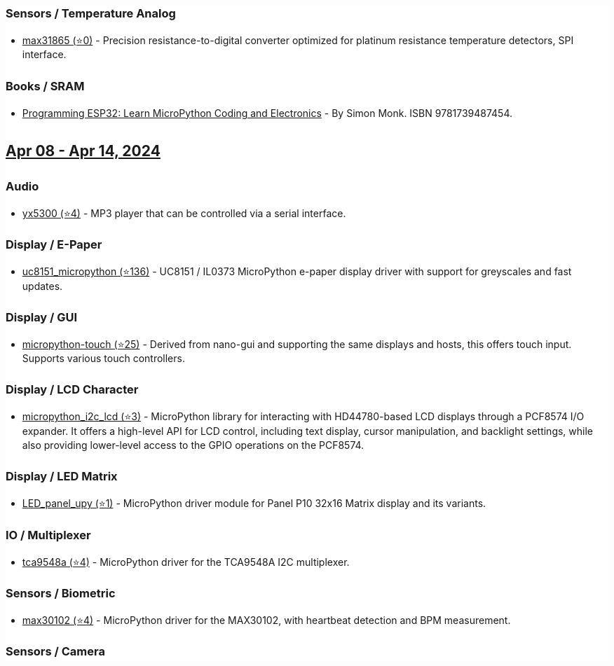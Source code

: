 ### Sensors / Temperature Analog

*   [max31865 (⭐0)](https://github.com/sufyanaslam198/max31865) - Precision resistance-to-digital converter optimized for platinum resistance temperature detectors, SPI interface.

### Books / SRAM

*   [Programming ESP32: Learn MicroPython Coding and Electronics](https://www.amazon.com/Programming-ESP32-MicroPython-Coding-Electronics/dp/1739487451/) - By Simon Monk. ISBN 9781739487454.

## [Apr 08 - Apr 14, 2024](/content/2024/15/README.md)

### Audio

*   [yx5300 (⭐4)](https://github.com/QuirkyCort/IoTy/blob/main/public/extensions/yx5300.py) - MP3 player that can be controlled via a serial interface.

### Display / E-Paper

*   [uc8151\_micropython (⭐136)](https://github.com/antirez/uc8151_micropython) - UC8151 / IL0373 MicroPython e-paper display driver with support for greyscales and fast updates.

### Display / GUI

*   [micropython-touch (⭐25)](https://github.com/peterhinch/micropython-touch) - Derived from nano-gui and supporting the same displays and hosts, this offers touch input. Supports various touch controllers.

### Display / LCD Character

*   [micropython\_i2c\_lcd (⭐3)](https://github.com/Thomascountz/micropython_i2c_lcd) - MicroPython library for interacting with HD44780-based LCD displays through a PCF8574 I/O expander. It offers a high-level API for LCD control, including text display, cursor manipulation, and backlight settings, while also providing lower-level access to the GPIO operations on the PCF8574.

### Display / LED Matrix

*   [LED\_panel\_upy (⭐1)](https://github.com/CatMeowByte/LED_panel_upy) - MicroPython driver module for Panel P10 32x16 Matrix display and its variants.

### IO / Multiplexer

*   [tca9548a (⭐4)](https://github.com/QuirkyCort/IoTy/blob/main/public/extensions/tca9548a.py) - MicroPython driver for the TCA9548A I2C multiplexer.

### Sensors / Biometric

*   [max30102 (⭐4)](https://github.com/QuirkyCort/IoTy/blob/main/public/extensions/max30102.py) - MicroPython driver for the MAX30102, with heartbeat detection and BPM measurement.

### Sensors / Camera
